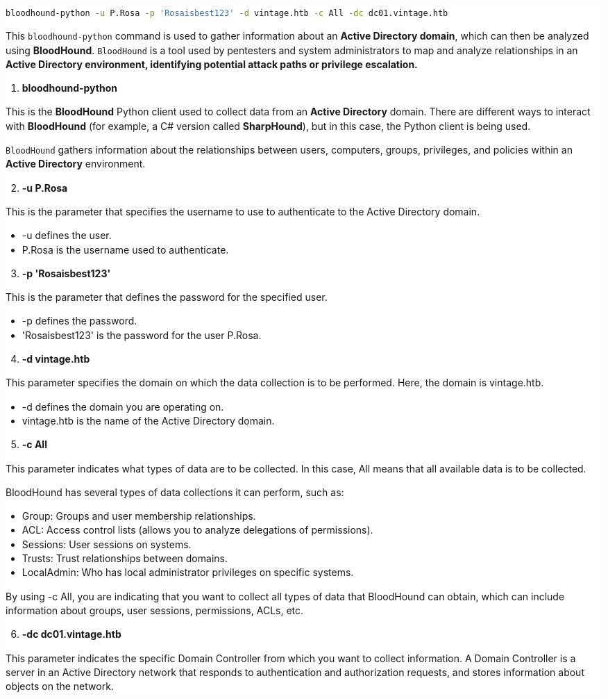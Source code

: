 ```bash
bloodhound-python -u P.Rosa -p 'Rosaisbest123' -d vintage.htb -c All -dc dc01.vintage.htb
```

This `bloodhound-python` command is used to gather information about an **Active Directory domain**, which can then be analyzed using **BloodHound**. `BloodHound` is a tool used by pentesters and system administrators to map and analyze relationships in an **Active Directory environment, identifying potential attack paths or privilege escalation.**

1. **bloodhound-python**

This is the **BloodHound** Python client used to collect data from an **Active Directory** domain. There are different ways to interact with **BloodHound** (for example, a C# version called **SharpHound**), but in this case, the Python client is being used.

`BloodHound` gathers information about the relationships between users, computers, groups, privileges, and policies within an **Active Directory** environment.

2. **-u P.Rosa**

This is the parameter that specifies the username to use to authenticate to the Active Directory domain.

- -u defines the user.
- P.Rosa is the username used to authenticate.

3. **-p 'Rosaisbest123'**

This is the parameter that defines the password for the specified user.

- -p defines the password.
- 'Rosaisbest123' is the password for the user P.Rosa.

4. **-d vintage.htb**

This parameter specifies the domain on which the data collection is to be performed. Here, the domain is vintage.htb.

- -d defines the domain you are operating on.
- vintage.htb is the name of the Active Directory domain.

5. **-c All**

This parameter indicates what types of data are to be collected. In this case, All means that all available data is to be collected.

BloodHound has several types of data collections it can perform, such as:

- Group: Groups and user membership relationships.
- ACL: Access control lists (allows you to analyze delegations of permissions).
- Sessions: User sessions on systems.
- Trusts: Trust relationships between domains.
- LocalAdmin: Who has local administrator privileges on specific systems.

By using -c All, you are indicating that you want to collect all types of data that BloodHound can obtain, which can include information about groups, user sessions, permissions, ACLs, etc.

6. **-dc dc01.vintage.htb**

This parameter indicates the specific Domain Controller from which you want to collect information. A Domain Controller is a server in an Active Directory network that responds to authentication and authorization requests, and stores information about objects on the network.

